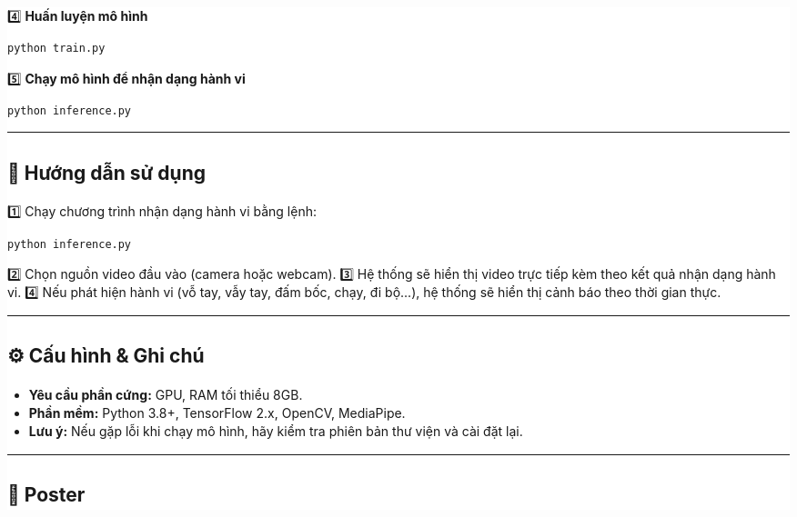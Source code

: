 4️⃣ **Huấn luyện mô hình**

```bash
python train.py
```

5️⃣ **Chạy mô hình để nhận dạng hành vi**

```bash
python inference.py
```

---
## 📖 Hướng dẫn sử dụng
1️⃣ Chạy chương trình nhận dạng hành vi bằng lệnh:

```bash
python inference.py
```

2️⃣ Chọn nguồn video đầu vào (camera hoặc webcam).
3️⃣ Hệ thống sẽ hiển thị video trực tiếp kèm theo kết quả nhận dạng hành vi.
4️⃣ Nếu phát hiện hành vi (vỗ tay, vẫy tay, đấm bốc, chạy, đi bộ...), hệ thống sẽ hiển thị cảnh báo theo thời gian thực.

---
## ⚙️ Cấu hình & Ghi chú

- **Yêu cầu phần cứng:** GPU, RAM tối thiểu 8GB.
- **Phần mềm:** Python 3.8+, TensorFlow 2.x, OpenCV, MediaPipe.
- **Lưu ý:** Nếu gặp lỗi khi chạy mô hình, hãy kiểm tra phiên bản thư viện và cài đặt lại.

---
## 📰 Poster
<p align="center">